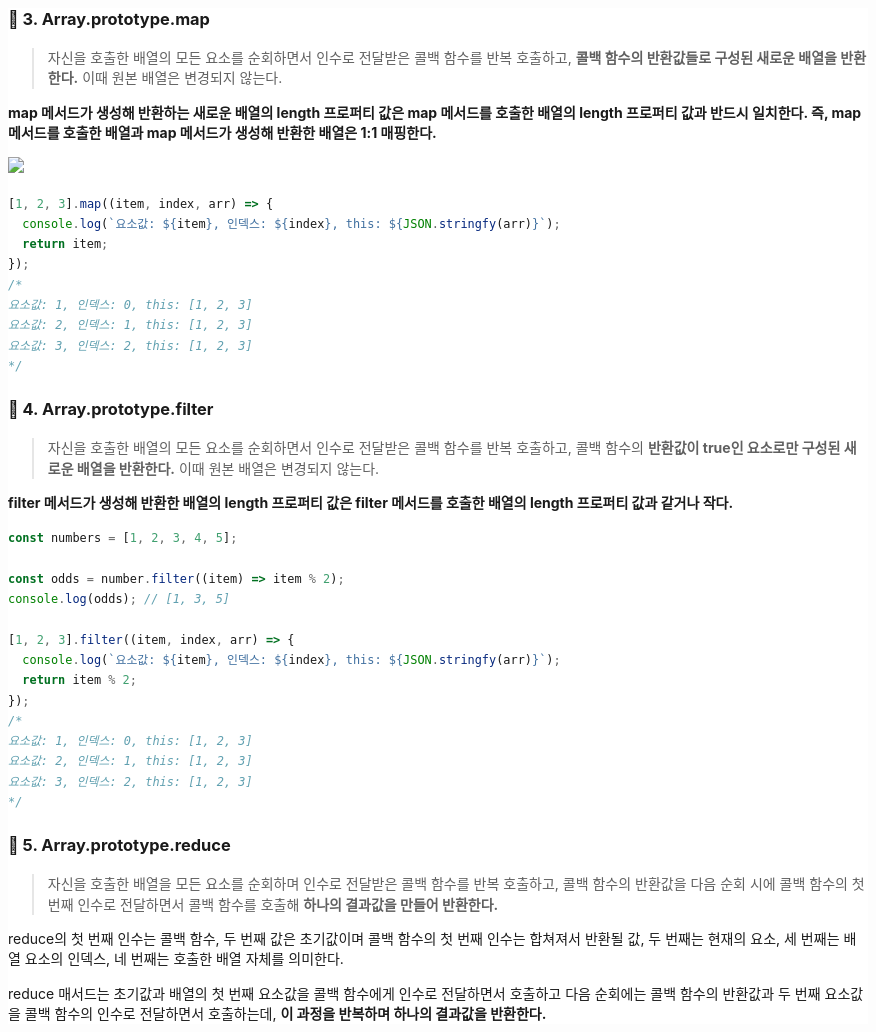 ### 💬 3. Array.prototype.map

> 자신을 호출한 배열의 모든 요소를 순회하면서 인수로 전달받은 콜백 함수를 반복 호출하고, **콜백 함수의 반환값들로 구성된 새로운 배열을 반환한다.** 이때 원본 배열은 변경되지 않는다.

**map 메서드가 생성해 반환하는 새로운 배열의 length 프로퍼티 값은 map 메서드를 호출한 배열의 length 프로퍼티 값과 반드시 일치한다. 즉, map 메서드를 호출한 배열과 map 메서드가 생성해 반환한 배열은 1:1 매핑한다.**

![](https://poiemaweb.com/img/array-map.png)

```javascript
[1, 2, 3].map((item, index, arr) => {
  console.log(`요소값: ${item}, 인덱스: ${index}, this: ${JSON.stringfy(arr)}`);
  return item;
});
/*
요소값: 1, 인덱스: 0, this: [1, 2, 3]
요소값: 2, 인덱스: 1, this: [1, 2, 3]
요소값: 3, 인덱스: 2, this: [1, 2, 3]
*/
```

### 💬 4. Array.prototype.filter

> 자신을 호출한 배열의 모든 요소를 순회하면서 인수로 전달받은 콜백 함수를 반복 호출하고, 콜백 함수의 **반환값이 true인 요소로만 구성된 새로운 배열을 반환한다.** 이때 원본 배열은 변경되지 않는다.

**filter 메서드가 생성해 반환한 배열의 length 프로퍼티 값은 filter 메서드를 호출한 배열의 length 프로퍼티 값과 같거나 작다.**

```javascript
const numbers = [1, 2, 3, 4, 5];

const odds = number.filter((item) => item % 2);
console.log(odds); // [1, 3, 5]

[1, 2, 3].filter((item, index, arr) => {
  console.log(`요소값: ${item}, 인덱스: ${index}, this: ${JSON.stringfy(arr)}`);
  return item % 2;
});
/*
요소값: 1, 인덱스: 0, this: [1, 2, 3]
요소값: 2, 인덱스: 1, this: [1, 2, 3]
요소값: 3, 인덱스: 2, this: [1, 2, 3]
*/
```

### 💬 5. Array.prototype.reduce

> 자신을 호출한 배열을 모든 요소를 순회하며 인수로 전달받은 콜백 함수를 반복 호출하고, 콜백 함수의 반환값을 다음 순회 시에 콜백 함수의 첫 번째 인수로 전달하면서 콜백 함수를 호출해 **하나의 결과값을 만들어 반환한다.**

reduce의 첫 번째 인수는 콜백 함수, 두 번째 값은 초기값이며 콜백 함수의 첫 번째 인수는 합쳐져서 반환될 값, 두 번째는 현재의 요소, 세 번째는 배열 요소의 인덱스, 네 번째는 호출한 배열 자체를 의미한다.

reduce 매서드는 초기값과 배열의 첫 번째 요소값을 콜백 함수에게 인수로 전달하면서 호출하고 다음 순회에는 콜백 함수의 반환값과 두 번째 요소값을 콜백 함수의 인수로 전달하면서 호출하는데, **이 과정을 반복하며 하나의 결과값을 반환한다.**
